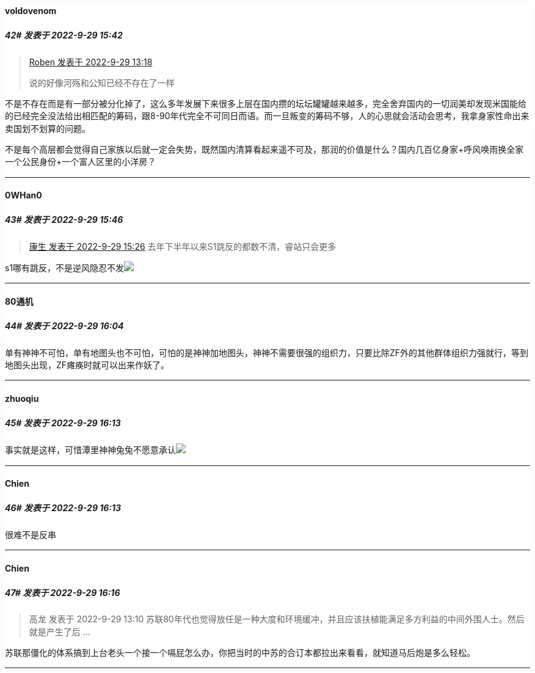 ####  voldovenom  
##### 42#       发表于 2022-9-29 15:42

<blockquote><a href="httphttps://bbs.saraba1st.com/2b/forum.php?mod=redirect&amp;goto=findpost&amp;pid=57695601&amp;ptid=2097261" target="_blank">Roben 发表于 2022-9-29 13:18</a>

说的好像河殇和公知已经不存在了一样</blockquote>
不是不存在而是有一部分被分化掉了，这么多年发展下来很多上层在国内攒的坛坛罐罐越来越多，完全舍弃国内的一切润美却发现米国能给的已经完全没法给出相匹配的筹码，跟8-90年代完全不可同日而语。而一旦叛变的筹码不够，人的心思就会活动会思考，我拿身家性命出来卖国划不划算的问题。

不是每个高层都会觉得自己家族以后就一定会失势，既然国内清算看起来遥不可及，那润的价值是什么？国内几百亿身家+呼风唤雨换全家一个公民身份+一个富人区里的小洋房？

*****

####  0WHan0  
##### 43#       发表于 2022-9-29 15:46

<blockquote><a href="httphttps://bbs.saraba1st.com/2b/forum.php?mod=redirect&amp;goto=findpost&amp;pid=57697062&amp;ptid=2097261" target="_blank">康生 发表于 2022-9-29 15:26</a>
去年下半年以来S1跳反的都数不清，睿站只会更多</blockquote>
s1哪有跳反，不是逆风隐忍不发<img src="https://static.saraba1st.com/image/smiley/face2017/065.png" referrerpolicy="no-referrer">

*****

####  80通机  
##### 44#       发表于 2022-9-29 16:04

单有神神不可怕，单有地图头也不可怕，可怕的是神神加地图头，神神不需要很强的组织力，只要比除ZF外的其他群体组织力强就行，等到地图头出现，ZF瘫痪时就可以出来作妖了。

*****

####  zhuoqiu  
##### 45#       发表于 2022-9-29 16:13

事实就是这样，可惜潭里神神兔兔不愿意承认<img src="https://static.saraba1st.com/image/smiley/face2017/067.png" referrerpolicy="no-referrer">

*****

####  Chien  
##### 46#       发表于 2022-9-29 16:13

很难不是反串

*****

####  Chien  
##### 47#       发表于 2022-9-29 16:16

<blockquote>高龙 发表于 2022-9-29 13:10
苏联80年代也觉得放任是一种大度和环境缓冲，并且应该扶植能满足多方利益的中间外围人士。然后就是产生了后 ...</blockquote>
苏联那僵化的体系搞到上台老头一个接一个嗝屁怎么办，你把当时的中苏的合订本都拉出来看看，就知道马后炮是多么轻松。

*****
